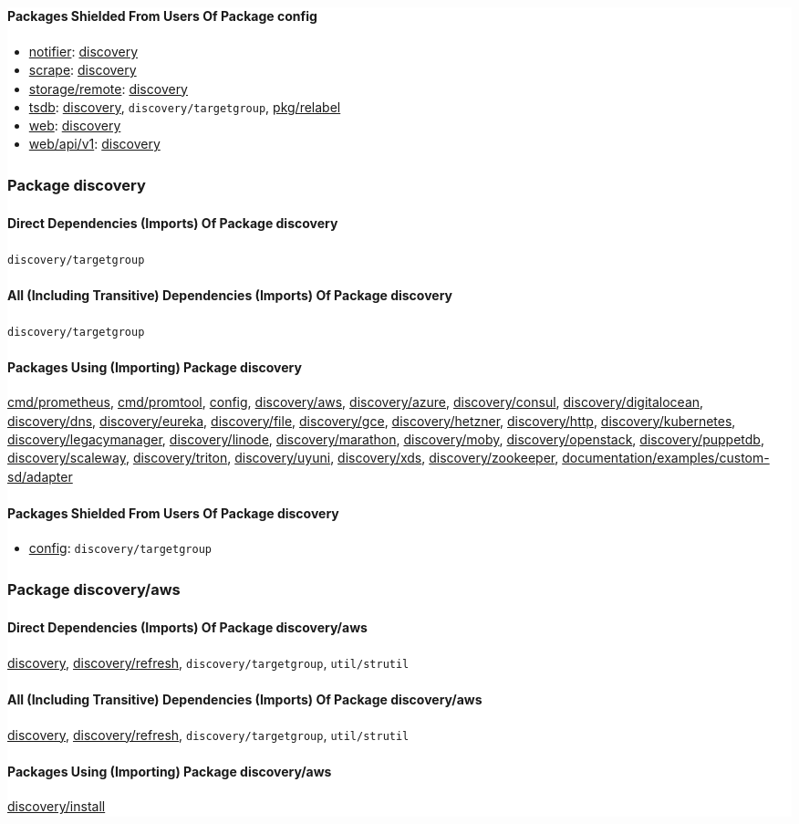#### Packages Shielded From Users Of Package config
* [notifier](#package-notifier): [discovery](#package-discovery)
* [scrape](#package-scrape): [discovery](#package-discovery)
* [storage/remote](#package-storageremote): [discovery](#package-discovery)
* [tsdb](#package-tsdb): [discovery](#package-discovery), `discovery/targetgroup`, [pkg/relabel](#package-pkgrelabel)
* [web](#package-web): [discovery](#package-discovery)
* [web/api/v1](#package-webapiv1): [discovery](#package-discovery)


### Package discovery


#### Direct Dependencies (Imports) Of Package discovery
`discovery/targetgroup`

#### All (Including Transitive) Dependencies (Imports) Of Package discovery
`discovery/targetgroup`

#### Packages Using (Importing) Package discovery
[cmd/prometheus](#package-cmdprometheus), [cmd/promtool](#package-cmdpromtool), [config](#package-config), [discovery/aws](#package-discoveryaws), [discovery/azure](#package-discoveryazure), [discovery/consul](#package-discoveryconsul), [discovery/digitalocean](#package-discoverydigitalocean), [discovery/dns](#package-discoverydns), [discovery/eureka](#package-discoveryeureka), [discovery/file](#package-discoveryfile), [discovery/gce](#package-discoverygce), [discovery/hetzner](#package-discoveryhetzner), [discovery/http](#package-discoveryhttp), [discovery/kubernetes](#package-discoverykubernetes), [discovery/legacymanager](#package-discoverylegacymanager), [discovery/linode](#package-discoverylinode), [discovery/marathon](#package-discoverymarathon), [discovery/moby](#package-discoverymoby), [discovery/openstack](#package-discoveryopenstack), [discovery/puppetdb](#package-discoverypuppetdb), [discovery/scaleway](#package-discoveryscaleway), [discovery/triton](#package-discoverytriton), [discovery/uyuni](#package-discoveryuyuni), [discovery/xds](#package-discoveryxds), [discovery/zookeeper](#package-discoveryzookeeper), [documentation/examples/custom-sd/adapter](#package-documentationexamplescustom-sdadapter)

#### Packages Shielded From Users Of Package discovery
* [config](#package-config): `discovery/targetgroup`


### Package discovery/aws


#### Direct Dependencies (Imports) Of Package discovery/aws
[discovery](#package-discovery), [discovery/refresh](#package-discoveryrefresh), `discovery/targetgroup`, `util/strutil`

#### All (Including Transitive) Dependencies (Imports) Of Package discovery/aws
[discovery](#package-discovery), [discovery/refresh](#package-discoveryrefresh), `discovery/targetgroup`, `util/strutil`

#### Packages Using (Importing) Package discovery/aws
[discovery/install](#package-discoveryinstall)
